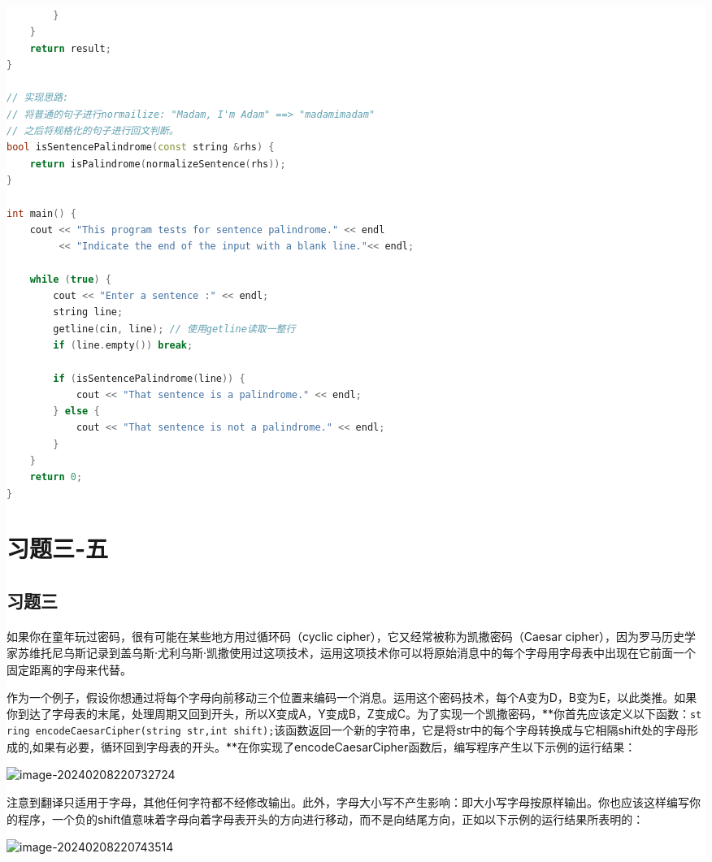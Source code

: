 ```cpp
        }
    }
    return result;
}

// 实现思路:
// 将普通的句子进行normailize: "Madam, I'm Adam" ==> "madamimadam"
// 之后将规格化的句子进行回文判断。
bool isSentencePalindrome(const string &rhs) {
    return isPalindrome(normalizeSentence(rhs));
}

int main() {
    cout << "This program tests for sentence palindrome." << endl
         << "Indicate the end of the input with a blank line."<< endl;

    while (true) {
        cout << "Enter a sentence :" << endl;
        string line;
        getline(cin, line); // 使用getline读取一整行
        if (line.empty()) break;

        if (isSentencePalindrome(line)) {
            cout << "That sentence is a palindrome." << endl;
        } else {
            cout << "That sentence is not a palindrome." << endl;
        }
    }
    return 0;
}
```

# 习题三-五

## 习题三

如果你在童年玩过密码，很有可能在某些地方用过循环码（cyclic cipher），它又经常被称为凯撒密码（Caesar cipher），因为罗马历史学家苏维托尼乌斯记录到盖乌斯·尤利乌斯·凯撒使用过这项技术，运用这项技术你可以将原始消息中的每个字母用字母表中出现在它前面一个固定距离的字母来代替。

作为一个例子，假设你想通过将每个字母向前移动三个位置来编码一个消息。运用这个密码技术，每个A变为D，B变为E，以此类推。如果你到达了字母表的末尾，处理周期又回到开头，所以X变成A，Y变成B，Z变成C。为了实现一个凯撒密码，**你首先应该定义以下函数：`string encodeCaesarCipher(string str,int shift);`该函数返回一个新的字符串，它是将str中的每个字母转换成与它相隔shift处的字母形成的,如果有必要，循环回到字母表的开头。**在你实现了encodeCaesarCipher函数后，编写程序产生以下示例的运行结果：

![image-20240208220732724](http://zcwave.oss-cn-qingdao.aliyuncs.com/image/image-20240208220732724.png)

注意到翻译只适用于字母，其他任何字符都不经修改输出。此外，字母大小写不产生影响：即大小写字母按原样输出。你也应该这样编写你的程序，一个负的shift值意味着字母向着字母表开头的方向进行移动，而不是向结尾方向，正如以下示例的运行结果所表明的：

![image-20240208220743514](http://zcwave.oss-cn-qingdao.aliyuncs.com/image/image-20240208220743514.png)
